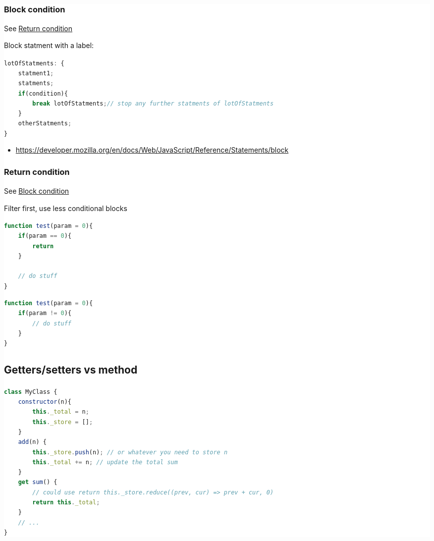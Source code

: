 ### Block condition

See [Return condition](#return-condition)

Block statment with a label:

```js
lotOfStatments: {
	statment1;
	statments;
	if(condition){
		break lotOfStatments;// stop any further statments of lotOfStatments
	}
	otherStatments;
}
```

- https://developer.mozilla.org/en/docs/Web/JavaScript/Reference/Statements/block

### Return condition

See [Block condition](#block-condition)

Filter first, use less conditional blocks

```js
function test(param = 0){
	if(param == 0){
		return
	}
	
	// do stuff
}
```

```js
function test(param = 0){
	if(param != 0){
		// do stuff
	}
}
```

## Getters/setters vs method

```js
class MyClass {
	constructor(n){
		this._total = n;
		this._store = [];
	}
	add(n) {
		this._store.push(n); // or whatever you need to store n
		this._total += n; // update the total sum
	}
	get sum() {
		// could use return this._store.reduce((prev, cur) => prev + cur, 0)
		return this._total;
	}
	// ...
}
```
